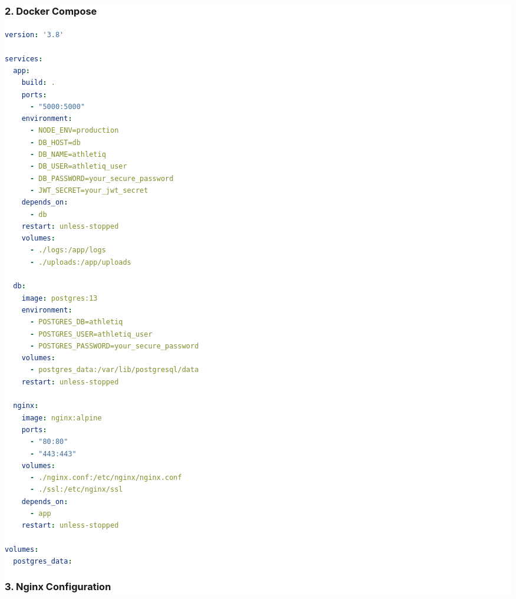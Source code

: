 ### 2. Docker Compose

```yaml
version: '3.8'

services:
  app:
    build: .
    ports:
      - "5000:5000"
    environment:
      - NODE_ENV=production
      - DB_HOST=db
      - DB_NAME=athletiq
      - DB_USER=athletiq_user
      - DB_PASSWORD=your_secure_password
      - JWT_SECRET=your_jwt_secret
    depends_on:
      - db
    restart: unless-stopped
    volumes:
      - ./logs:/app/logs
      - ./uploads:/app/uploads

  db:
    image: postgres:13
    environment:
      - POSTGRES_DB=athletiq
      - POSTGRES_USER=athletiq_user
      - POSTGRES_PASSWORD=your_secure_password
    volumes:
      - postgres_data:/var/lib/postgresql/data
    restart: unless-stopped

  nginx:
    image: nginx:alpine
    ports:
      - "80:80"
      - "443:443"
    volumes:
      - ./nginx.conf:/etc/nginx/nginx.conf
      - ./ssl:/etc/nginx/ssl
    depends_on:
      - app
    restart: unless-stopped

volumes:
  postgres_data:
```

### 3. Nginx Configuration
